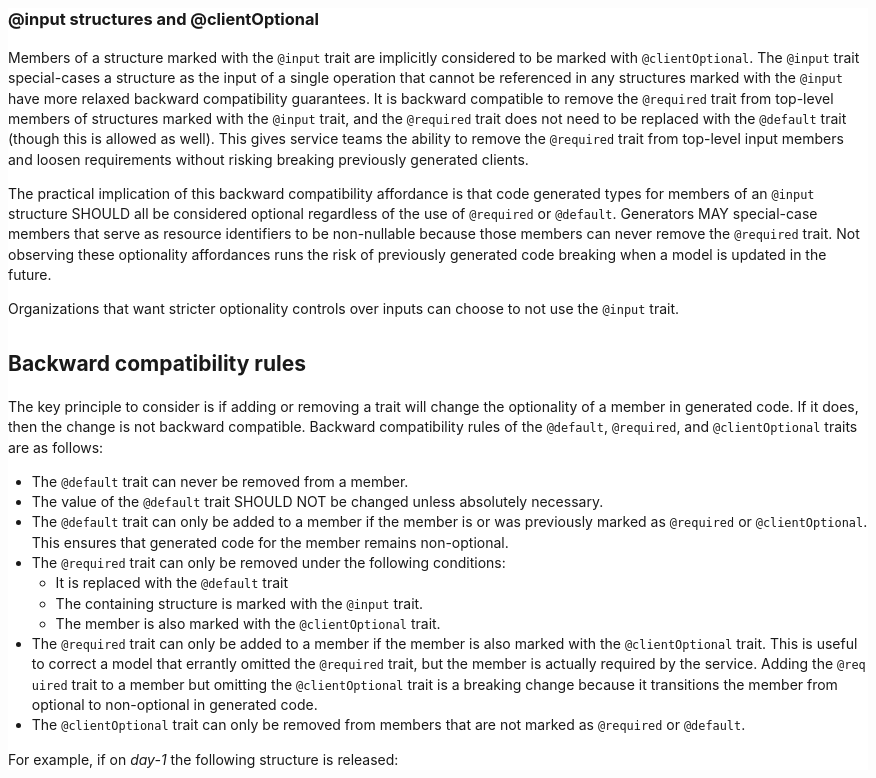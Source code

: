 
### @input structures and @clientOptional

Members of a structure marked with the `@input` trait are implicitly considered
to be marked with `@clientOptional`. The `@input` trait special-cases a
structure as the input of a single operation that cannot be referenced in any
structures marked with the `@input` have more relaxed backward compatibility
guarantees. It is backward compatible to remove the `@required` trait from
top-level members of structures marked with the `@input` trait, and the
`@required` trait does not need to be replaced with the `@default` trait
(though this is allowed as well). This gives service teams the ability to
remove the `@required` trait from top-level input members and loosen
requirements without risking breaking previously generated clients.

The practical implication of this backward compatibility affordance is that
code generated types for members of an `@input` structure SHOULD all be
considered optional regardless of the use of `@required` or `@default`.
Generators MAY special-case members that serve as resource identifiers to be
non-nullable because those members can never remove the `@required` trait.
Not observing these optionality affordances runs the risk of previously
generated code breaking when a model is updated in the future.

Organizations that want stricter optionality controls over inputs can choose to
not use the `@input` trait.


## Backward compatibility rules

The key principle to consider is if adding or removing a trait will change the
optionality of a member in generated code. If it does, then the change is not
backward compatible. Backward compatibility rules of the `@default`,
`@required`, and `@clientOptional` traits are as follows:

- The `@default` trait can never be removed from a member.
- The value of the `@default` trait SHOULD NOT be changed unless absolutely
  necessary.
- The `@default` trait can only be added to a member if the member is or was
  previously marked as `@required` or `@clientOptional`. This ensures that
  generated code for the member remains non-optional.
- The `@required` trait can only be removed under the following conditions:
  - It is replaced with the `@default` trait
  - The containing structure is marked with the `@input` trait.
  - The member is also marked with the `@clientOptional` trait.
- The `@required` trait can only be added to a member if the member is also
  marked with the `@clientOptional` trait. This is useful to correct a model
  that errantly omitted the `@required` trait, but the member is actually
  required by the service. Adding the `@required` trait to a member but
  omitting the `@clientOptional` trait is a breaking change because it
  transitions the member from optional to non-optional in generated code.
- The `@clientOptional` trait can only be removed from members that are not
  marked as `@required` or `@default`.

For example, if on _day-1_ the following structure is released:
